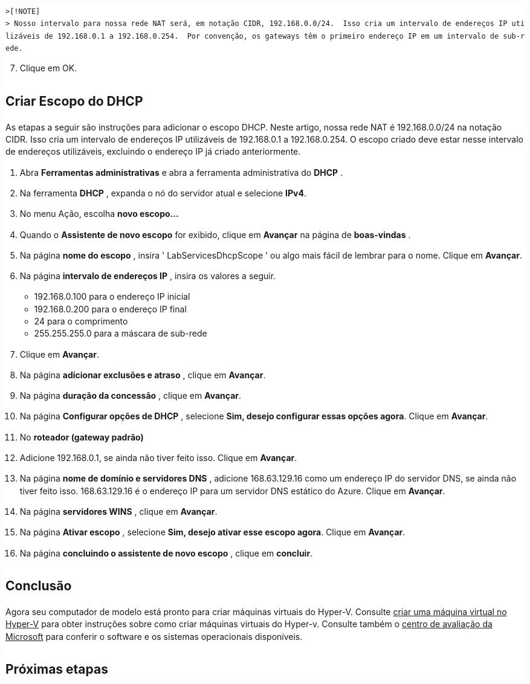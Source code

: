     >[!NOTE]
    > Nosso intervalo para nossa rede NAT será, em notação CIDR, 192.168.0.0/24.  Isso cria um intervalo de endereços IP utilizáveis de 192.168.0.1 a 192.168.0.254.  Por convenção, os gateways têm o primeiro endereço IP em um intervalo de sub-rede.

7. Clique em OK.

## <a name="create-dhcp-scope"></a>Criar Escopo do DHCP

As etapas a seguir são instruções para adicionar o escopo DHCP.  Neste artigo, nossa rede NAT é 192.168.0.0/24 na notação CIDR.  Isso cria um intervalo de endereços IP utilizáveis de 192.168.0.1 a 192.168.0.254.  O escopo criado deve estar nesse intervalo de endereços utilizáveis, excluindo o endereço IP já criado anteriormente.

1. Abra **Ferramentas administrativas** e abra a ferramenta administrativa do **DHCP** .
2. Na ferramenta **DHCP** , expanda o nó do servidor atual e selecione **IPv4**.
3. No menu Ação, escolha **novo escopo...**
4. Quando o **Assistente de novo escopo** for exibido, clique em **Avançar** na página de **boas-vindas** .
5. Na página **nome do escopo** , insira ' LabServicesDhcpScope ' ou algo mais fácil de lembrar para o nome.  Clique em **Avançar**.
6. Na página **intervalo de endereços IP** , insira os valores a seguir.

    - 192.168.0.100 para o endereço IP inicial
    - 192.168.0.200 para o endereço IP final
    - 24 para o comprimento
    - 255.255.255.0 para a máscara de sub-rede

7. Clique em **Avançar**.
8. Na página **adicionar exclusões e atraso** , clique em **Avançar**.
9. Na página **duração da concessão** , clique em **Avançar**.
10. Na página **Configurar opções de DHCP** , selecione **Sim, desejo configurar essas opções agora**. Clique em **Avançar**.
11. No **roteador (gateway padrão)**
12. Adicione 192.168.0.1, se ainda não tiver feito isso. Clique em **Avançar**.
13. Na página **nome de domínio e servidores DNS** , adicione 168.63.129.16 como um endereço IP do servidor DNS, se ainda não tiver feito isso.  168.63.129.16 é o endereço IP para um servidor DNS estático do Azure. Clique em **Avançar**.
14. Na página **servidores WINS** , clique em **Avançar**.
15. Na página **Ativar escopo** , selecione **Sim, desejo ativar esse escopo agora**.  Clique em **Avançar**.
16. Na página **concluindo o assistente de novo escopo** , clique em **concluir**.

## <a name="conclusion"></a>Conclusão

Agora seu computador de modelo está pronto para criar máquinas virtuais do Hyper-V.   Consulte [criar uma máquina virtual no Hyper-V](/windows-server/virtualization/hyper-v/get-started/create-a-virtual-machine-in-hyper-v) para obter instruções sobre como criar máquinas virtuais do Hyper-v.  Consulte também o [centro de avaliação da Microsoft](https://www.microsoft.com/evalcenter/) para conferir o software e os sistemas operacionais disponíveis.

## <a name="next-steps"></a>Próximas etapas
